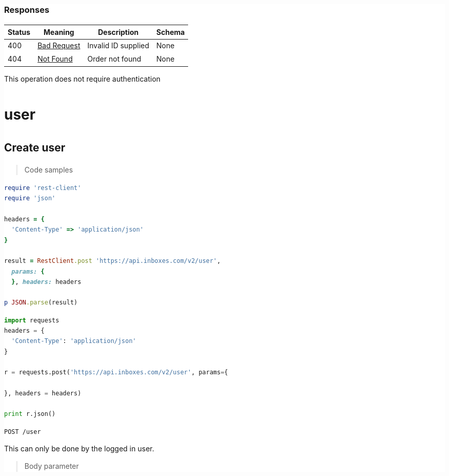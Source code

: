 <h3 id="delete-purchase-order-by-id-responses">Responses</h3>

|Status|Meaning|Description|Schema|
|---|---|---|---|
|400|[Bad Request](https://tools.ietf.org/html/rfc7231#section-6.5.1)|Invalid ID supplied|None|
|404|[Not Found](https://tools.ietf.org/html/rfc7231#section-6.5.4)|Order not found|None|

<aside class="success">
This operation does not require authentication
</aside>

<h1 id="inboxes-developer-api-user">user</h1>

## Create user

<a id="opIdcreateUser"></a>

> Code samples

```ruby
require 'rest-client'
require 'json'

headers = {
  'Content-Type' => 'application/json'
}

result = RestClient.post 'https://api.inboxes.com/v2/user',
  params: {
  }, headers: headers

p JSON.parse(result)

```

```python
import requests
headers = {
  'Content-Type': 'application/json'
}

r = requests.post('https://api.inboxes.com/v2/user', params={

}, headers = headers)

print r.json()

```

`POST /user`

This can only be done by the logged in user.

> Body parameter
